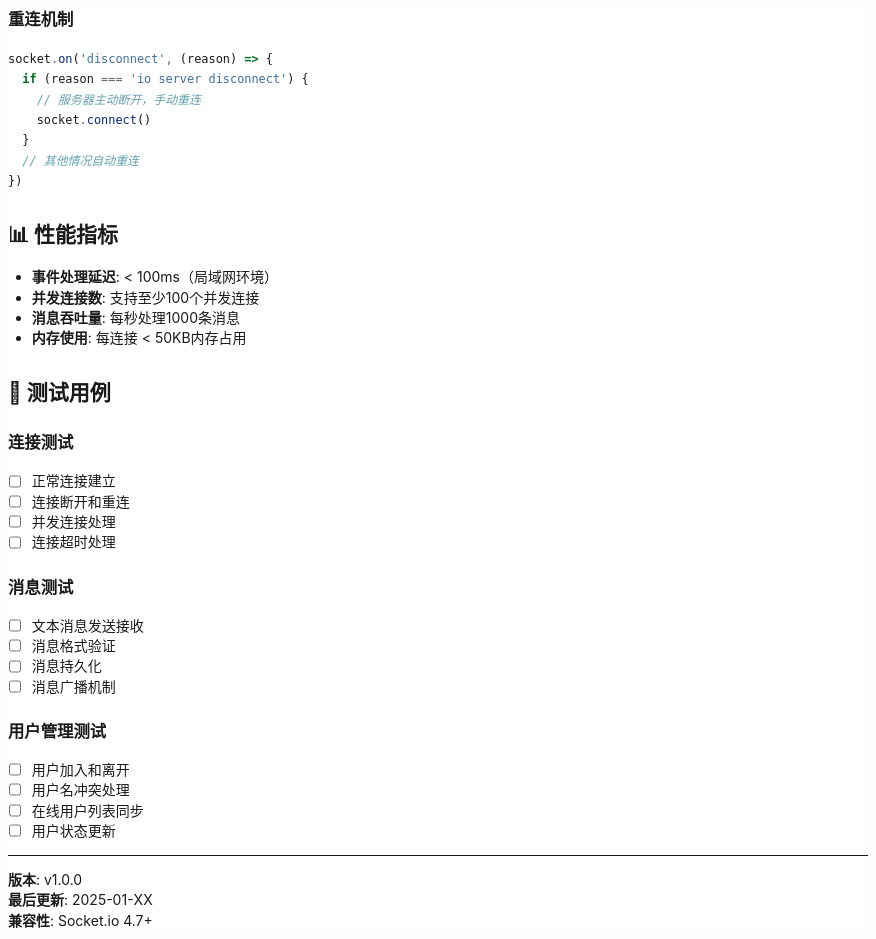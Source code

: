 ### 重连机制
```typescript
socket.on('disconnect', (reason) => {
  if (reason === 'io server disconnect') {
    // 服务器主动断开，手动重连
    socket.connect()
  }
  // 其他情况自动重连
})
```

## 📊 性能指标

- **事件处理延迟**: < 100ms（局域网环境）
- **并发连接数**: 支持至少100个并发连接
- **消息吞吐量**: 每秒处理1000条消息
- **内存使用**: 每连接 < 50KB内存占用

## 🧪 测试用例

### 连接测试
- [ ] 正常连接建立
- [ ] 连接断开和重连
- [ ] 并发连接处理
- [ ] 连接超时处理

### 消息测试
- [ ] 文本消息发送接收
- [ ] 消息格式验证
- [ ] 消息持久化
- [ ] 消息广播机制

### 用户管理测试
- [ ] 用户加入和离开
- [ ] 用户名冲突处理
- [ ] 在线用户列表同步
- [ ] 用户状态更新

---

**版本**: v1.0.0  
**最后更新**: 2025-01-XX  
**兼容性**: Socket.io 4.7+